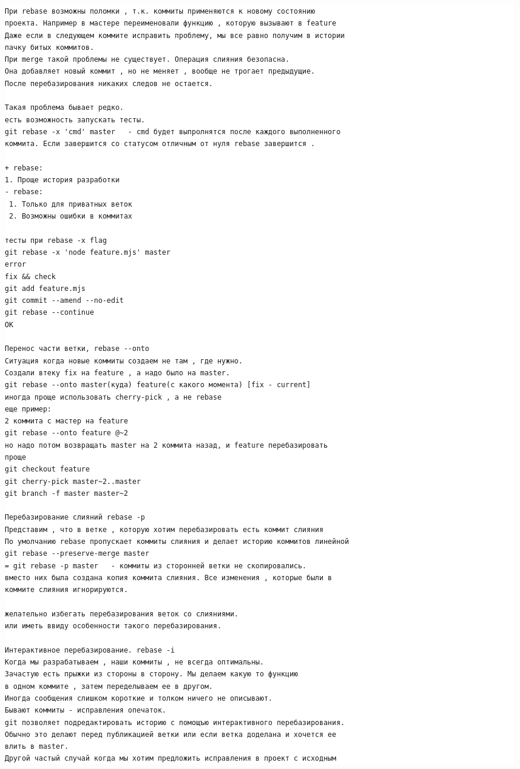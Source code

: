   ~~~ = HEAD~3
  При rebase возможны поломки , т.к. коммиты применяются к новому состоянию 
  проекта. Например в мастере переименовали функцию , которую вызывают в feature
  Даже если в следующем коммите исправить проблему, мы все равно получим в истории 
  пачку битых коммитов.
  При merge такой проблемы не существует. Операция слияния безопасна.
  Она добавляет новый коммит , но не меняет , вообще не трогает предыдущие.
  После перебазирования никаких следов не остается.

  Такая проблема бывает редко.
  есть возможность запускать тесты.
  git rebase -x 'cmd' master   - cmd будет выпролнятся после каждого выполненного 
  коммита. Если завершится со статусом отличным от нуля rebase завершится .
        
  + rebase:
  1. Проще история разработки
  - rebase:
   1. Только для приватных веток
   2. Возможны ошибки в коммитах

тесты при rebase -x flag
  git rebase -x 'node feature.mjs' master
  error
  fix && check
  git add feature.mjs
  git commit --amend --no-edit
  git rebase --continue
  OK

Перенос части ветки, rebase --onto
  Ситуация когда новые коммиты создаем не там , где нужно.
  Создали втеку fix на feature , а надо было на master.
  git rebase --onto master(куда) feature(с какого момента) [fix - current]
  иногда проще использовать cherry-pick , а не rebase
  еще пример:
  2 коммита с мастер на feature
  git rebase --onto feature @~2
  но надо потом возвращать master на 2 коммита назад, и feature перебазировать
  проще
  git checkout feature
  git cherry-pick master~2..master
  git branch -f master master~2

Перебазирование слияний rebase -p
  Представим , что в ветке , которую хотим перебазировать есть коммит слияния
  По умолчанию rebase пропускает коммиты слияния и делает историю коммитов линейной
  git rebase --preserve-merge master
  = git rebase -p master   - коммиты из сторонней ветки не скопировались.
  вместо них была создана копия коммита слияния. Все изменения , которые были в
  коммите слияния игнорируются.
        
  желательно избегать перебазирования веток со слияниями.
  или иметь ввиду особенности такого перебазирования.

Интерактивное перебазирование. rebase -i
  Когда мы разрабатываем , наши коммиты , не всегда оптимальны.
  Зачастую есть прыжки из стороны в сторону. Мы делаем какую то функцию 
  в одном коммите , затем переделываем ее в другом.
  Иногда сообщения слишком короткие и толком ничего не описывают.
  Бывают коммиты - исправления опечаток.
  git позволяет подредактировать историю с помощъю интерактивного перебазирования.
  Обычно это делают перед публикацией ветки или если ветка доделана и хочется ее
  влить в master.
  Другой частый случай когда мы хотим предложить исправления в проект с исходным 
  ~~~